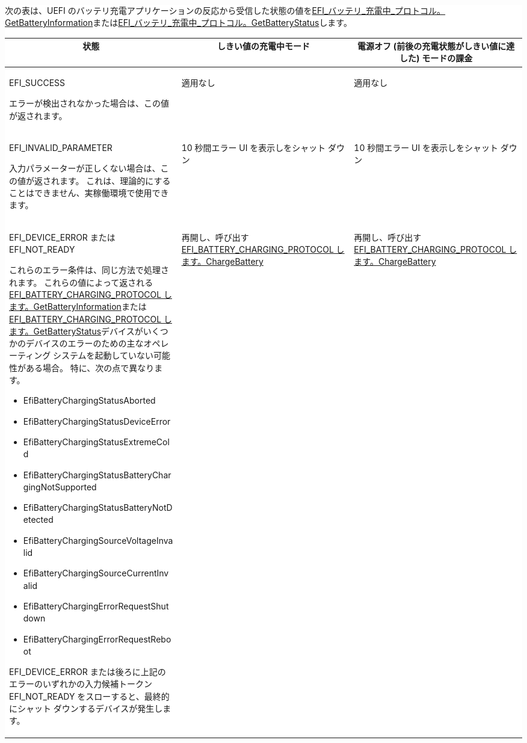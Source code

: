 次の表は、UEFI のバッテリ充電アプリケーションの反応から受信した状態の値を[EFI\_バッテリ\_充電中\_プロトコル。GetBatteryInformation](efi-battery-charging-protocolgetbatteryinformation.md)または[EFI\_バッテリ\_充電中\_プロトコル。GetBatteryStatus](efi-battery-charging-protocolgetbatterystatus.md)します。

<table>
<colgroup>
<col width="33%" />
<col width="33%" />
<col width="33%" />
</colgroup>
<thead>
<tr class="header">
<th>状態</th>
<th>しきい値の充電中モード</th>
<th>電源オフ (前後の充電状態がしきい値に達した) モードの課金</th>
</tr>
</thead>
<tbody>
<tr class="odd">
<td><p>EFI_SUCCESS</p>
<p>エラーが検出されなかった場合は、この値が返されます。</p></td>
<td><p>適用なし</p></td>
<td><p>適用なし</p></td>
</tr>
<tr class="even">
<td><p>EFI_INVALID_PARAMETER</p>
<p>入力パラメーターが正しくない場合は、この値が返されます。 これは、理論的にすることはできません、実稼働環境で使用できます。</p></td>
<td><p>10 秒間エラー UI を表示しをシャット ダウン</p></td>
<td><p>10 秒間エラー UI を表示しをシャット ダウン</p></td>
</tr>
<tr class="odd">
<td><p>EFI_DEVICE_ERROR または EFI_NOT_READY</p>
<p>これらのエラー条件は、同じ方法で処理されます。 これらの値によって返される<a href="efi-battery-charging-protocolgetbatteryinformation.md" data-raw-source="[EFI_BATTERY_CHARGING_PROTOCOL.GetBatteryInformation](efi-battery-charging-protocolgetbatteryinformation.md)">EFI_BATTERY_CHARGING_PROTOCOL します。GetBatteryInformation</a>または<a href="efi-battery-charging-protocolgetbatterystatus.md" data-raw-source="[EFI_BATTERY_CHARGING_PROTOCOL.GetBatteryStatus](efi-battery-charging-protocolgetbatterystatus.md)">EFI_BATTERY_CHARGING_PROTOCOL します。GetBatteryStatus</a>デバイスがいくつかのデバイスのエラーのための主なオペレーティング システムを起動していない可能性がある場合。 特に、次の点で異なります。</p>
<ul>
<li><p>EfiBatteryChargingStatusAborted</p></li>
<li><p>EfiBatteryChargingStatusDeviceError</p></li>
<li><p>EfiBatteryChargingStatusExtremeCold</p></li>
<li><p>EfiBatteryChargingStatusBatteryChargingNotSupported</p></li>
<li><p>EfiBatteryChargingStatusBatteryNotDetected</p></li>
<li><p>EfiBatteryChargingSourceVoltageInvalid</p></li>
<li><p>EfiBatteryChargingSourceCurrentInvalid</p></li>
<li><p>EfiBatteryChargingErrorRequestShutdown</p></li>
<li><p>EfiBatteryChargingErrorRequestReboot</p></li>
</ul>
<p>EFI_DEVICE_ERROR または後ろに上記のエラーのいずれかの入力候補トークン EFI_NOT_READY をスローすると、最終的にシャット ダウンするデバイスが発生します。</p></td>
<td><p>再開し、呼び出す<a href="efi-battery-charging-protocolchargebattery.md" data-raw-source="[EFI_BATTERY_CHARGING_PROTOCOL.ChargeBattery](efi-battery-charging-protocolchargebattery.md)">EFI_BATTERY_CHARGING_PROTOCOL します。ChargeBattery</a></p></td>
<td><p>再開し、呼び出す<a href="efi-battery-charging-protocolchargebattery.md" data-raw-source="[EFI_BATTERY_CHARGING_PROTOCOL.ChargeBattery](efi-battery-charging-protocolchargebattery.md)">EFI_BATTERY_CHARGING_PROTOCOL します。ChargeBattery</a></p></td>
</tr>
</tbody>
</table>
